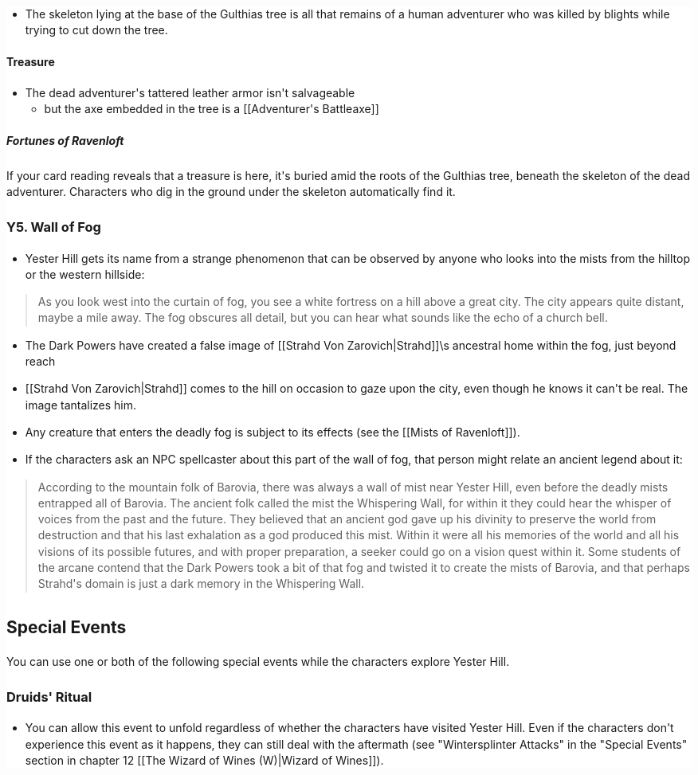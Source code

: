 - The skeleton lying at the base of the Gulthias tree is all that remains of a human adventurer who was killed by blights while trying to cut down the tree.

#### Treasure

- The dead adventurer's tattered leather armor isn't salvageable
	- but the axe embedded in the tree is a [[Adventurer's Battleaxe]]
 
##### Fortunes of Ravenloft

If your card reading reveals that a treasure is here, it's buried amid the roots of the Gulthias tree, beneath the skeleton of the dead adventurer. Characters who dig in the ground under the skeleton automatically find it.

### Y5. Wall of Fog

- Yester Hill gets its name from a strange phenomenon that can be observed by anyone who looks into the mists from the hilltop or the western hillside:

>As you look west into the curtain of fog, you see a white fortress on a hill above a great city. The city appears quite distant, maybe a mile away. The fog obscures all detail, but you can hear what sounds like the echo of a church bell.

- The Dark Powers have created a false image of [[Strahd Von Zarovich|Strahd]]\s ancestral home within the fog, just beyond reach
- [[Strahd Von Zarovich|Strahd]] comes to the hill on occasion to gaze upon the city, even though he knows it can't be real. The image tantalizes him.

- Any creature that enters the deadly fog is subject to its effects (see the [[Mists of Ravenloft]]).

- If the characters ask an NPC spellcaster about this part of the wall of fog, that person might relate an ancient legend about it:

>According to the mountain folk of Barovia, there was always a wall of mist near Yester Hill, even before the deadly mists entrapped all of Barovia. The ancient folk called the mist the Whispering Wall, for within it they could hear the whisper of voices from the past and the future. They believed that an ancient god gave up his divinity to preserve the world from destruction and that his last exhalation as a god produced this mist. Within it were all his memories of the world and all his visions of its possible futures, and with proper preparation, a seeker could go on a vision quest within it. Some students of the arcane contend that the Dark Powers took a bit of that fog and twisted it to create the mists of Barovia, and that perhaps Strahd's domain is just a dark memory in the Whispering Wall.

## Special Events

You can use one or both of the following special events while the characters explore Yester Hill.

### Druids' Ritual

- You can allow this event to unfold regardless of whether the characters have visited Yester Hill. Even if the characters don't experience this event as it happens, they can still deal with the aftermath (see "Wintersplinter Attacks" in the "Special Events" section in chapter 12 [[The Wizard of Wines (W)|Wizard of Wines]]).
